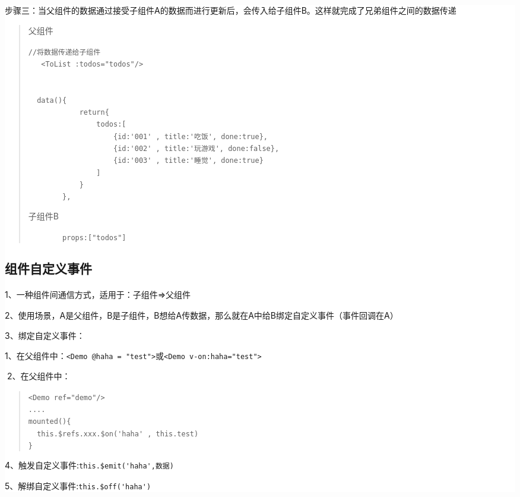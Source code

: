 



步骤三：当父组件的数据通过接受子组件A的数据而进行更新后，会传入给子组件B。这样就完成了兄弟组件之间的数据传递

> 父组件
>
> ```
> //将数据传递给子组件   
>    <ToList :todos="todos"/>
>    
>    
> 	data(){
>             return{
>                 todos:[
>                     {id:'001' , title:'吃饭', done:true},
>                     {id:'002' , title:'玩游戏', done:false},
>                     {id:'003' , title:'睡觉', done:true}
>                 ]
>             }
>         },
> ```
>
> 子组件B
>
> ```
>         props:["todos"]
> ```







## 组件自定义事件

1、一种组件间通信方式，适用于：子组件=>父组件

2、使用场景，A是父组件，B是子组件，B想给A传数据，那么就在A中给B绑定自定义事件（事件回调在A）

3、绑定自定义事件：

​	1、在父组件中：`<Demo @haha = "test">`或`<Demo v-on:haha="test">`

​	2、在父组件中：

> ```
> <Demo ref="demo"/>
> ....
> mounted(){
> 	this.$refs.xxx.$on('haha' , this.test)
> }
> ```

4、触发自定义事件:`this.$emit('haha',数据)`

5、解绑自定义事件:`this.$off('haha')`  
